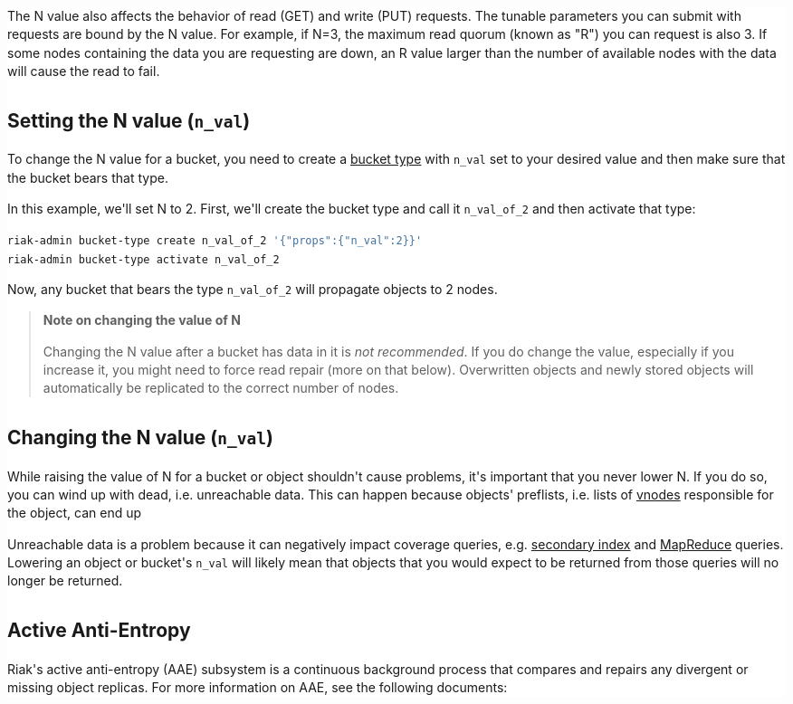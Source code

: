 The N value also affects the behavior of read (GET) and write (PUT)
requests. The tunable parameters you can submit with requests are bound
by the N value. For example, if N=3, the maximum read quorum (known as
"R") you can request is also 3. If some nodes containing the data you
are requesting are down, an R value larger than the number of available
nodes with the data will cause the read to fail.

## Setting the N value (`n_val`)

To change the N value for a bucket, you need to create a [bucket
type]({{<baseurl>}}riak/kv/2.9.7/developing/usage/bucket-types) with `n_val` set to your desired value and
then make sure that the bucket bears that type.

In this example, we'll set N to 2. First, we'll create the bucket type
and call it `n_val_of_2` and then activate that type:

```bash
riak-admin bucket-type create n_val_of_2 '{"props":{"n_val":2}}'
riak-admin bucket-type activate n_val_of_2
```

Now, any bucket that bears the type `n_val_of_2` will propagate objects
to 2 nodes.

>**Note on changing the value of N**
>
>Changing the N value after a bucket has data in it is *not
recommended*. If you do change the value, especially if you
increase it, you might need to force read repair (more on that below).
Overwritten objects and newly stored objects will automatically be
replicated to the correct number of nodes.

## Changing the N value (`n_val`)

While raising the value of N for a bucket or object shouldn't cause
problems, it's important that you never lower N. If you do so, you can
wind up with dead, i.e. unreachable data. This can happen because
objects' preflists, i.e. lists of [vnodes][concept vnodes] responsible for the object,
can end up 

Unreachable data is a problem because it can negatively impact coverage
queries, e.g. [secondary index]({{<baseurl>}}riak/kv/2.9.7/developing/usage/secondary-indexes/) and
[MapReduce]({{<baseurl>}}riak/kv/2.9.7/developing/usage/mapreduce/) queries. Lowering an object or bucket's
`n_val` will likely mean that objects that you would expect to
be returned from those queries will no longer be returned.

## Active Anti-Entropy

Riak's active anti-entropy (AAE) subsystem is a continuous background
process that compares and repairs any divergent or missing object
replicas. For more information on AAE, see the following documents:


[cluster ops v3 mdc]: {{<baseurl>}}riak/kv/2.9.7/using/cluster-operations/v3-multi-datacenter
[concept aae]: {{<baseurl>}}riak/kv/2.9.7/learn/concepts/active-anti-entropy
[concept causal context vc]: {{<baseurl>}}riak/kv/2.9.7/learn/concepts/causal-context/#vector-clocks
[concept clusters]: {{<baseurl>}}riak/kv/2.9.7/learn/concepts/clusters
[concept vnodes]: {{<baseurl>}}riak/kv/2.9.7/learn/concepts/vnodes
[glossary node]: {{<baseurl>}}riak/kv/2.9.7/learn/glossary/#node
[glossary ring]: {{<baseurl>}}riak/kv/2.9.7/learn/glossary/#ring
[usage replication]: {{<baseurl>}}riak/kv/2.9.7/developing/usage/replication